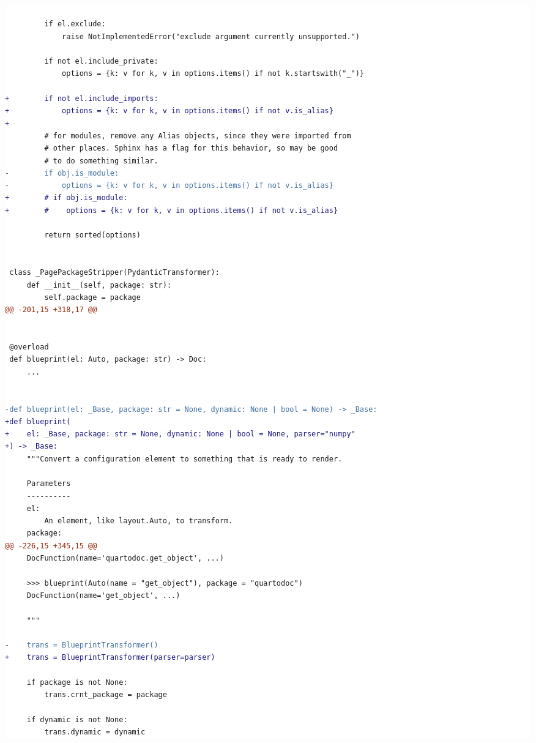 ```diff
 
         if el.exclude:
             raise NotImplementedError("exclude argument currently unsupported.")
 
         if not el.include_private:
             options = {k: v for k, v in options.items() if not k.startswith("_")}
 
+        if not el.include_imports:
+            options = {k: v for k, v in options.items() if not v.is_alias}
+
         # for modules, remove any Alias objects, since they were imported from
         # other places. Sphinx has a flag for this behavior, so may be good
         # to do something similar.
-        if obj.is_module:
-            options = {k: v for k, v in options.items() if not v.is_alias}
+        # if obj.is_module:
+        #    options = {k: v for k, v in options.items() if not v.is_alias}
 
         return sorted(options)
 
 
 class _PagePackageStripper(PydanticTransformer):
     def __init__(self, package: str):
         self.package = package
@@ -201,15 +318,17 @@
 
 
 @overload
 def blueprint(el: Auto, package: str) -> Doc:
     ...
 
 
-def blueprint(el: _Base, package: str = None, dynamic: None | bool = None) -> _Base:
+def blueprint(
+    el: _Base, package: str = None, dynamic: None | bool = None, parser="numpy"
+) -> _Base:
     """Convert a configuration element to something that is ready to render.
 
     Parameters
     ----------
     el:
         An element, like layout.Auto, to transform.
     package:
@@ -226,15 +345,15 @@
     DocFunction(name='quartodoc.get_object', ...)
 
     >>> blueprint(Auto(name = "get_object"), package = "quartodoc")
     DocFunction(name='get_object', ...)
 
     """
 
-    trans = BlueprintTransformer()
+    trans = BlueprintTransformer(parser=parser)
 
     if package is not None:
         trans.crnt_package = package
 
     if dynamic is not None:
         trans.dynamic = dynamic
```
